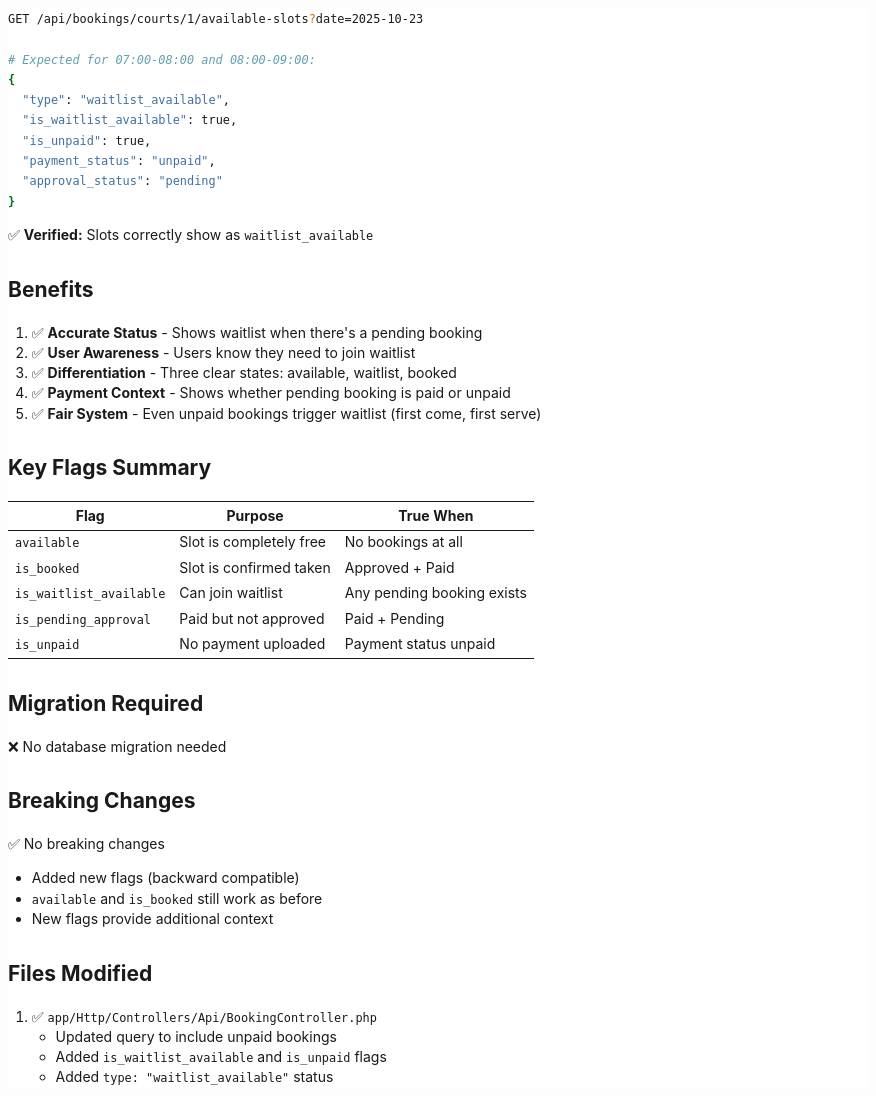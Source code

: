 ```bash
GET /api/bookings/courts/1/available-slots?date=2025-10-23

# Expected for 07:00-08:00 and 08:00-09:00:
{
  "type": "waitlist_available",
  "is_waitlist_available": true,
  "is_unpaid": true,
  "payment_status": "unpaid",
  "approval_status": "pending"
}
```

✅ **Verified:** Slots correctly show as `waitlist_available`

## Benefits

1. ✅ **Accurate Status** - Shows waitlist when there's a pending booking
2. ✅ **User Awareness** - Users know they need to join waitlist
3. ✅ **Differentiation** - Three clear states: available, waitlist, booked
4. ✅ **Payment Context** - Shows whether pending booking is paid or unpaid
5. ✅ **Fair System** - Even unpaid bookings trigger waitlist (first come, first serve)

## Key Flags Summary

| Flag | Purpose | True When |
|------|---------|-----------|
| `available` | Slot is completely free | No bookings at all |
| `is_booked` | Slot is confirmed taken | Approved + Paid |
| `is_waitlist_available` | Can join waitlist | Any pending booking exists |
| `is_pending_approval` | Paid but not approved | Paid + Pending |
| `is_unpaid` | No payment uploaded | Payment status unpaid |

## Migration Required

❌ No database migration needed

## Breaking Changes

✅ No breaking changes
- Added new flags (backward compatible)
- `available` and `is_booked` still work as before
- New flags provide additional context

## Files Modified

1. ✅ `app/Http/Controllers/Api/BookingController.php`
   - Updated query to include unpaid bookings
   - Added `is_waitlist_available` and `is_unpaid` flags
   - Added `type: "waitlist_available"` status
